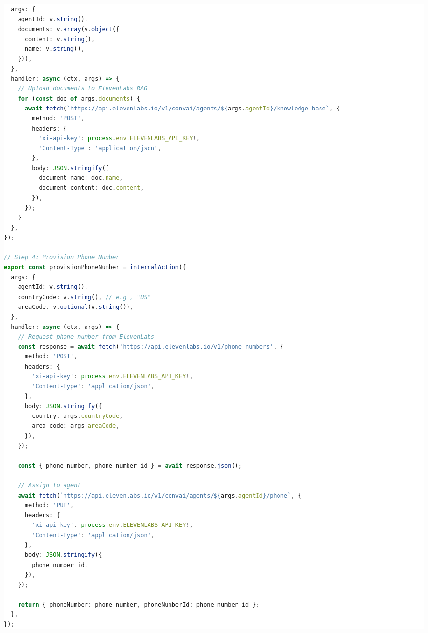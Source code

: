 ```typescript
  args: {
    agentId: v.string(),
    documents: v.array(v.object({
      content: v.string(),
      name: v.string(),
    })),
  },
  handler: async (ctx, args) => {
    // Upload documents to ElevenLabs RAG
    for (const doc of args.documents) {
      await fetch(`https://api.elevenlabs.io/v1/convai/agents/${args.agentId}/knowledge-base`, {
        method: 'POST',
        headers: {
          'xi-api-key': process.env.ELEVENLABS_API_KEY!,
          'Content-Type': 'application/json',
        },
        body: JSON.stringify({
          document_name: doc.name,
          document_content: doc.content,
        }),
      });
    }
  },
});

// Step 4: Provision Phone Number
export const provisionPhoneNumber = internalAction({
  args: {
    agentId: v.string(),
    countryCode: v.string(), // e.g., "US"
    areaCode: v.optional(v.string()),
  },
  handler: async (ctx, args) => {
    // Request phone number from ElevenLabs
    const response = await fetch('https://api.elevenlabs.io/v1/phone-numbers', {
      method: 'POST',
      headers: {
        'xi-api-key': process.env.ELEVENLABS_API_KEY!,
        'Content-Type': 'application/json',
      },
      body: JSON.stringify({
        country: args.countryCode,
        area_code: args.areaCode,
      }),
    });

    const { phone_number, phone_number_id } = await response.json();

    // Assign to agent
    await fetch(`https://api.elevenlabs.io/v1/convai/agents/${args.agentId}/phone`, {
      method: 'PUT',
      headers: {
        'xi-api-key': process.env.ELEVENLABS_API_KEY!,
        'Content-Type': 'application/json',
      },
      body: JSON.stringify({
        phone_number_id,
      }),
    });

    return { phoneNumber: phone_number, phoneNumberId: phone_number_id };
  },
});
```